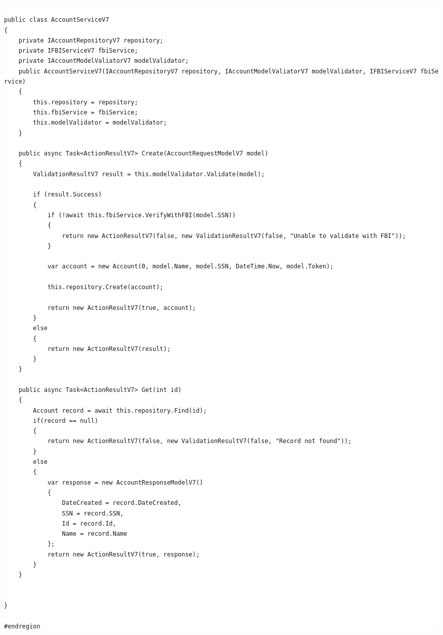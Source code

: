 ```

public class AccountServiceV7
{
	private IAccountRepositoryV7 repository;
	private IFBIServiceV7 fbiService;
	private IAccountModelValiatorV7 modelValidator;
	public AccountServiceV7(IAccountRepositoryV7 repository, IAccountModelValiatorV7 modelValidator, IFBIServiceV7 fbiService)
	{
		this.repository = repository;
		this.fbiService = fbiService;
		this.modelValidator = modelValidator;
	}

	public async Task<ActionResultV7> Create(AccountRequestModelV7 model)
	{
		ValidationResultV7 result = this.modelValidator.Validate(model);

		if (result.Success)
		{
			if (!await this.fbiService.VerifyWithFBI(model.SSN))
			{
				return new ActionResultV7(false, new ValidationResultV7(false, "Unable to validate with FBI"));
			}

			var account = new Account(0, model.Name, model.SSN, DateTime.Now, model.Token);

			this.repository.Create(account);

			return new ActionResultV7(true, account);
		}
		else
		{
			return new ActionResultV7(result);
		}
	}

	public async Task<ActionResultV7> Get(int id)
	{
		Account record = await this.repository.Find(id);
		if(record == null)
		{
			return new ActionResultV7(false, new ValidationResultV7(false, "Record not found"));
		}
		else
		{
			var response = new AccountResponseModelV7()
			{
				DateCreated = record.DateCreated,
				SSN = record.SSN,
				Id = record.Id,
				Name = record.Name
			};
			return new ActionResultV7(true, response);
		}
	}


}

#endregion

```
